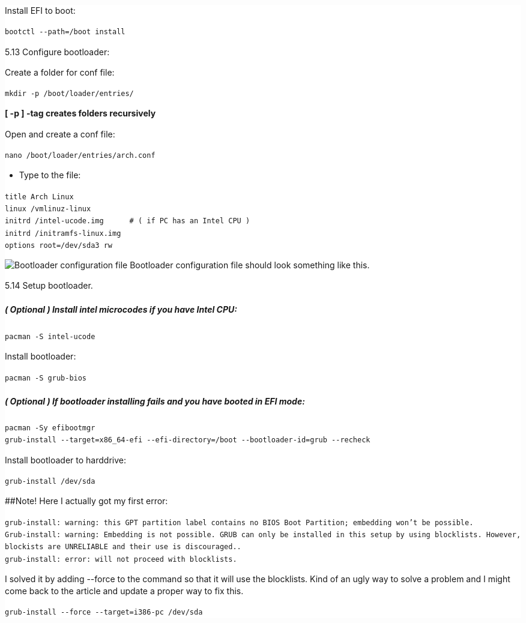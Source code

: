 Install EFI to boot:
```
bootctl --path=/boot install
```

5.13 Configure bootloader:

Create a folder for conf file:
```
mkdir -p /boot/loader/entries/
```
**[ -p ] -tag creates folders recursively**

Open and create a conf file:
```
nano /boot/loader/entries/arch.conf
```
* Type to the file:

```
title Arch Linux
linux /vmlinuz-linux
initrd /intel-ucode.img      # ( if PC has an Intel CPU )
initrd /initramfs-linux.img
options root=/dev/sda3 rw
```

![Bootloader configuration file](./arch_conf.png)
Bootloader configuration file should look something like this.

5.14 Setup bootloader.

##### ( Optional ) Install intel microcodes if you have Intel CPU:
```
pacman -S intel-ucode
```

Install bootloader:
```
pacman -S grub-bios
```

##### ( Optional ) If bootloader installing fails and you have booted in EFI mode:
```
pacman -Sy efibootmgr
grub-install --target=x86_64-efi --efi-directory=/boot --bootloader-id=grub --recheck
```

Install bootloader to harddrive:
```
grub-install /dev/sda
```

##Note!
Here I actually got my first error:
```
grub-install: warning: this GPT partition label contains no BIOS Boot Partition; embedding won’t be possible.
Grub-install: warning: Embedding is not possible. GRUB can only be installed in this setup by using blocklists. However, blockists are UNRELIABLE and their use is discouraged..
grub-install: error: will not proceed with blocklists.
```
I solved it by adding --force to the command so that it will use the blocklists. Kind of an ugly way to solve a problem and I might come back to the article and update a proper way to fix this.
```
grub-install --force --target=i386-pc /dev/sda
```
